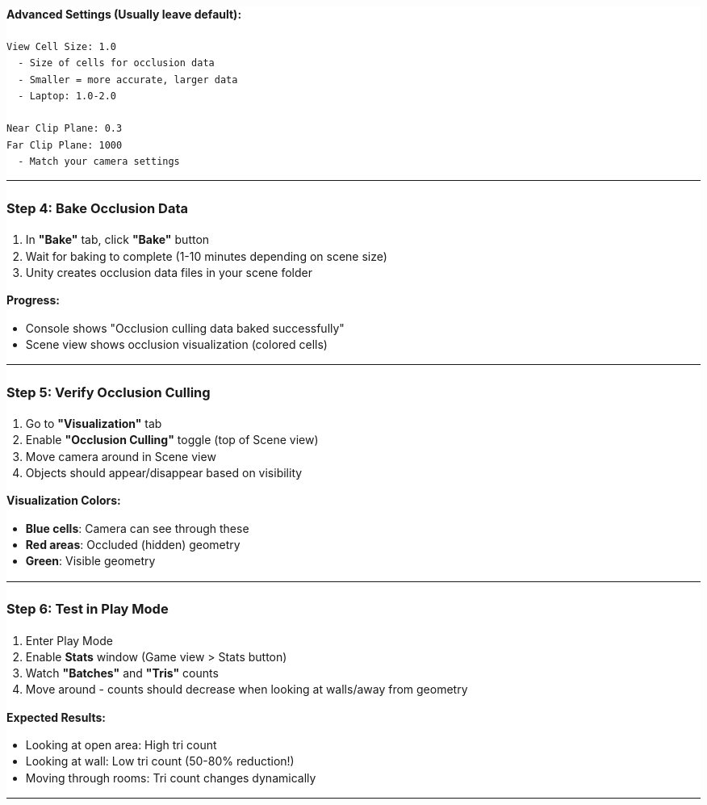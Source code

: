 #### Advanced Settings (Usually leave default):
```
View Cell Size: 1.0
  - Size of cells for occlusion data
  - Smaller = more accurate, larger data
  - Laptop: 1.0-2.0

Near Clip Plane: 0.3
Far Clip Plane: 1000
  - Match your camera settings
```

---

### Step 4: Bake Occlusion Data

1. In **"Bake"** tab, click **"Bake"** button
2. Wait for baking to complete (1-10 minutes depending on scene size)
3. Unity creates occlusion data files in your scene folder

**Progress:**
- Console shows "Occlusion culling data baked successfully"
- Scene view shows occlusion visualization (colored cells)

---

### Step 5: Verify Occlusion Culling

1. Go to **"Visualization"** tab
2. Enable **"Occlusion Culling"** toggle (top of Scene view)
3. Move camera around in Scene view
4. Objects should appear/disappear based on visibility

**Visualization Colors:**
- **Blue cells**: Camera can see through these
- **Red areas**: Occluded (hidden) geometry
- **Green**: Visible geometry

---

### Step 6: Test in Play Mode

1. Enter Play Mode
2. Enable **Stats** window (Game view > Stats button)
3. Watch **"Batches"** and **"Tris"** counts
4. Move around - counts should decrease when looking at walls/away from geometry

**Expected Results:**
- Looking at open area: High tri count
- Looking at wall: Low tri count (50-80% reduction!)
- Moving through rooms: Tri count changes dynamically

---
